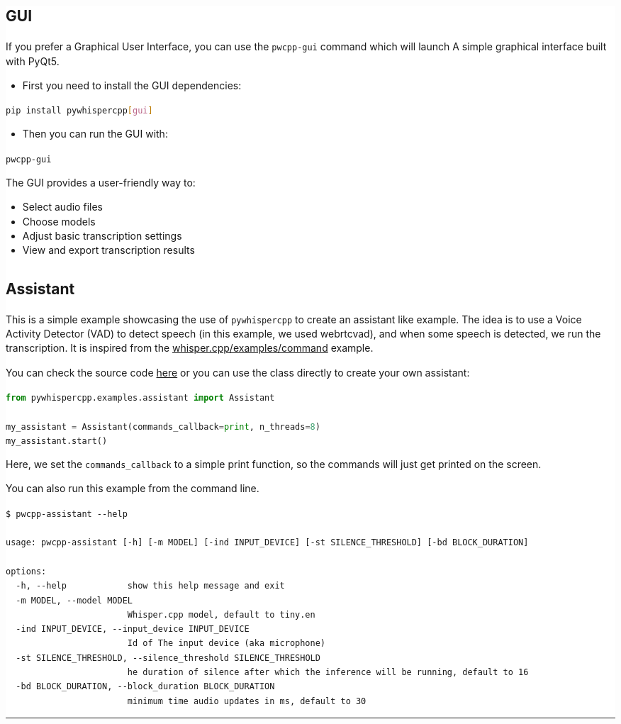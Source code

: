 ## GUI
If you prefer a Graphical User Interface, you can use the `pwcpp-gui` command which will launch A simple graphical interface built with PyQt5. 
* First you need to install the GUI dependencies:
```bash
pip install pywhispercpp[gui]
```

* Then you can run the GUI with:
```bash
pwcpp-gui
```

The GUI provides a user-friendly way to:

- Select audio files
- Choose models
- Adjust basic transcription settings
- View and export transcription results

## Assistant
This is a simple example showcasing the use of `pywhispercpp` to create an assistant like example. 
The idea is to use a Voice Activity Detector (VAD) to detect speech (in this example, we used webrtcvad), and when some speech is detected, we run the transcription. 
It is inspired from the [whisper.cpp/examples/command](https://github.com/ggerganov/whisper.cpp/tree/master/examples/command) example.

You can check the source code [here](https://github.com/absadiki/pywhispercpp/blob/main/pywhispercpp/examples/assistant.py) 
or you can use the class directly to create your own assistant:


```python
from pywhispercpp.examples.assistant import Assistant

my_assistant = Assistant(commands_callback=print, n_threads=8)
my_assistant.start()
```
Here, we set the `commands_callback` to a simple print function, so the commands will just get printed on the screen.

You can also run this example from the command line.
```shell
$ pwcpp-assistant --help

usage: pwcpp-assistant [-h] [-m MODEL] [-ind INPUT_DEVICE] [-st SILENCE_THRESHOLD] [-bd BLOCK_DURATION]

options:
  -h, --help            show this help message and exit
  -m MODEL, --model MODEL
                        Whisper.cpp model, default to tiny.en
  -ind INPUT_DEVICE, --input_device INPUT_DEVICE
                        Id of The input device (aka microphone)
  -st SILENCE_THRESHOLD, --silence_threshold SILENCE_THRESHOLD
                        he duration of silence after which the inference will be running, default to 16
  -bd BLOCK_DURATION, --block_duration BLOCK_DURATION
                        minimum time audio updates in ms, default to 30
```
-------------
